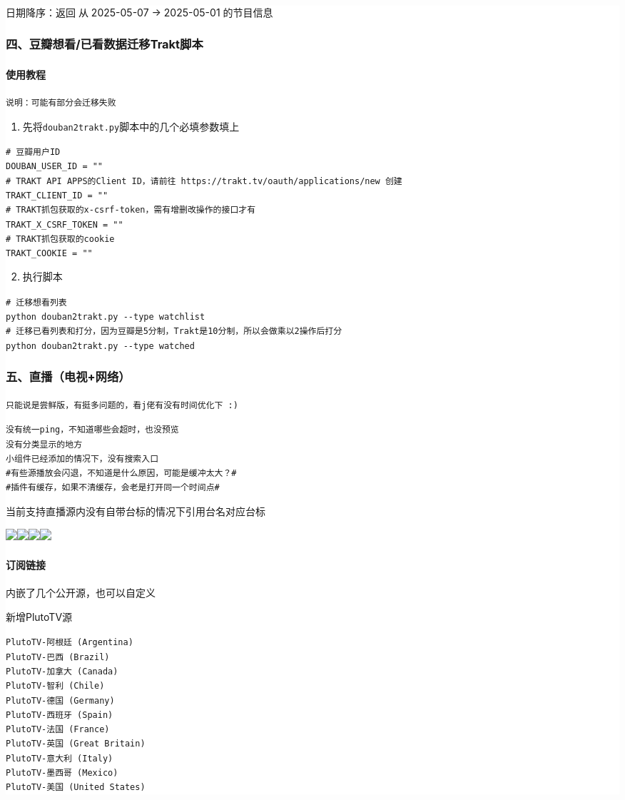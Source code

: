 日期降序：返回 从 2025-05-07 -> 2025-05-01 的节目信息

### 四、豆瓣想看/已看数据迁移Trakt脚本

#### 使用教程
`说明：可能有部分会迁移失败`
1. 先将`douban2trakt.py`脚本中的几个必填参数填上
```shell
# 豆瓣用户ID
DOUBAN_USER_ID = ""
# TRAKT API APPS的Client ID，请前往 https://trakt.tv/oauth/applications/new 创建
TRAKT_CLIENT_ID = ""
# TRAKT抓包获取的x-csrf-token，需有增删改操作的接口才有
TRAKT_X_CSRF_TOKEN = ""
# TRAKT抓包获取的cookie
TRAKT_COOKIE = ""
```
2. 执行脚本
```shell
# 迁移想看列表
python douban2trakt.py --type watchlist
# 迁移已看列表和打分，因为豆瓣是5分制，Trakt是10分制，所以会做乘以2操作后打分
python douban2trakt.py --type watched
```

### 五、直播（电视+网络）
`只能说是尝鲜版，有挺多问题的，看j佬有没有时间优化下 :)`
```shell
没有统一ping，不知道哪些会超时，也没预览
没有分类显示的地方
小组件已经添加的情况下，没有搜索入口
#有些源播放会闪退，不知道是什么原因，可能是缓冲太大？#
#插件有缓存，如果不清缓存，会老是打开同一个时间点#
```
当前支持直播源内没有自带台标的情况下引用台名对应台标

<img src="https://i.miji.bid/2025/05/17/31b417b1edf82192b1edaa752aa18504.jpeg" style="width:200px" /><img src="https://i.miji.bid/2025/05/17/9685eb351a2c5892b647dbd9c33532f5.jpeg" style="width:200px" /><img src="https://i.miji.bid/2025/05/17/fe4ed1f17a9fb5e2b3808b4f6a0c7ae2.jpeg" style="width:600px" /><img src="https://i.miji.bid/2025/05/17/bc5bbe2a8efa99eba6ca0c72e4681a79.jpeg" style="width:600px" />

#### 订阅链接
内嵌了几个公开源，也可以自定义

新增PlutoTV源
```shell
PlutoTV-阿根廷 (Argentina)
PlutoTV-巴西 (Brazil)
PlutoTV-加拿大 (Canada)
PlutoTV-智利 (Chile)
PlutoTV-德国 (Germany)
PlutoTV-西班牙 (Spain)
PlutoTV-法国 (France)
PlutoTV-英国 (Great Britain)
PlutoTV-意大利 (Italy)
PlutoTV-墨西哥 (Mexico)
PlutoTV-美国 (United States)
```
